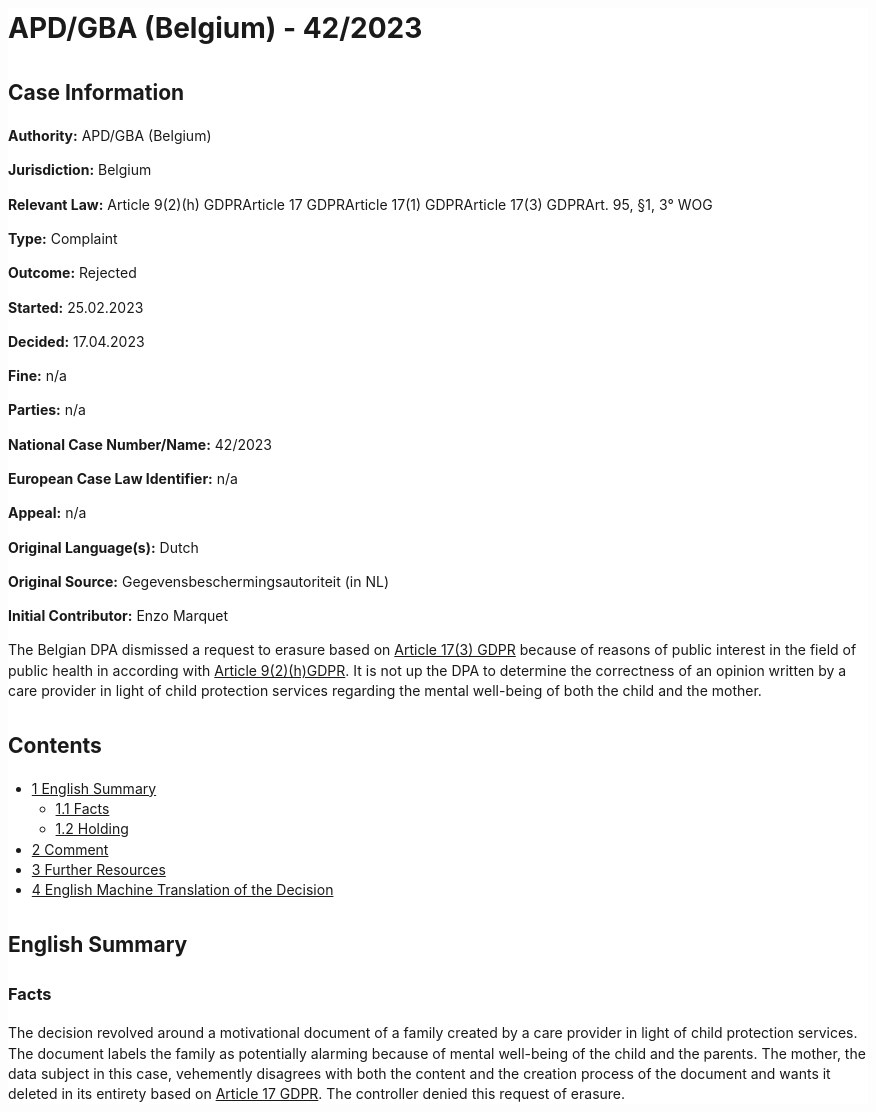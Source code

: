 # APD/GBA (Belgium) - 42/2023

## Case Information

**Authority:** APD/GBA (Belgium)

**Jurisdiction:** Belgium

**Relevant Law:** Article 9(2)(h) GDPRArticle 17 GDPRArticle 17(1) GDPRArticle 17(3) GDPRArt. 95, §1, 3° WOG

**Type:** Complaint

**Outcome:** Rejected

**Started:** 25.02.2023

**Decided:** 17.04.2023

**Fine:** n/a

**Parties:** n/a

**National Case Number/Name:** 42/2023

**European Case Law Identifier:** n/a

**Appeal:** n/a

**Original Language(s):** Dutch

**Original Source:** Gegevensbeschermingsautoriteit (in NL)

**Initial Contributor:** Enzo Marquet

The Belgian DPA dismissed a request to erasure based on [Article 17(3) GDPR](/index.php?title=Article_17_GDPR#3 "Article 17 GDPR") because of reasons of public interest in the field of public health in according with [Article 9(2)(h)GDPR](/index.php?title=Article_9_GDPR#2h "Article 9 GDPR"). It is not up the DPA to determine the correctness of an opinion written by a care provider in light of child protection services regarding the mental well-being of both the child and the mother.

## Contents

*   [1 English Summary](#English_Summary)
    *   [1.1 Facts](#Facts)
    *   [1.2 Holding](#Holding)
*   [2 Comment](#Comment)
*   [3 Further Resources](#Further_Resources)
*   [4 English Machine Translation of the Decision](#English_Machine_Translation_of_the_Decision)

## English Summary

### Facts

The decision revolved around a motivational document of a family created by a care provider in light of child protection services. The document labels the family as potentially alarming because of mental well-being of the child and the parents. The mother, the data subject in this case, vehemently disagrees with both the content and the creation process of the document and wants it deleted in its entirety based on [Article 17 GDPR](/index.php?title=Article_17_GDPR "Article 17 GDPR"). The controller denied this request of erasure.
